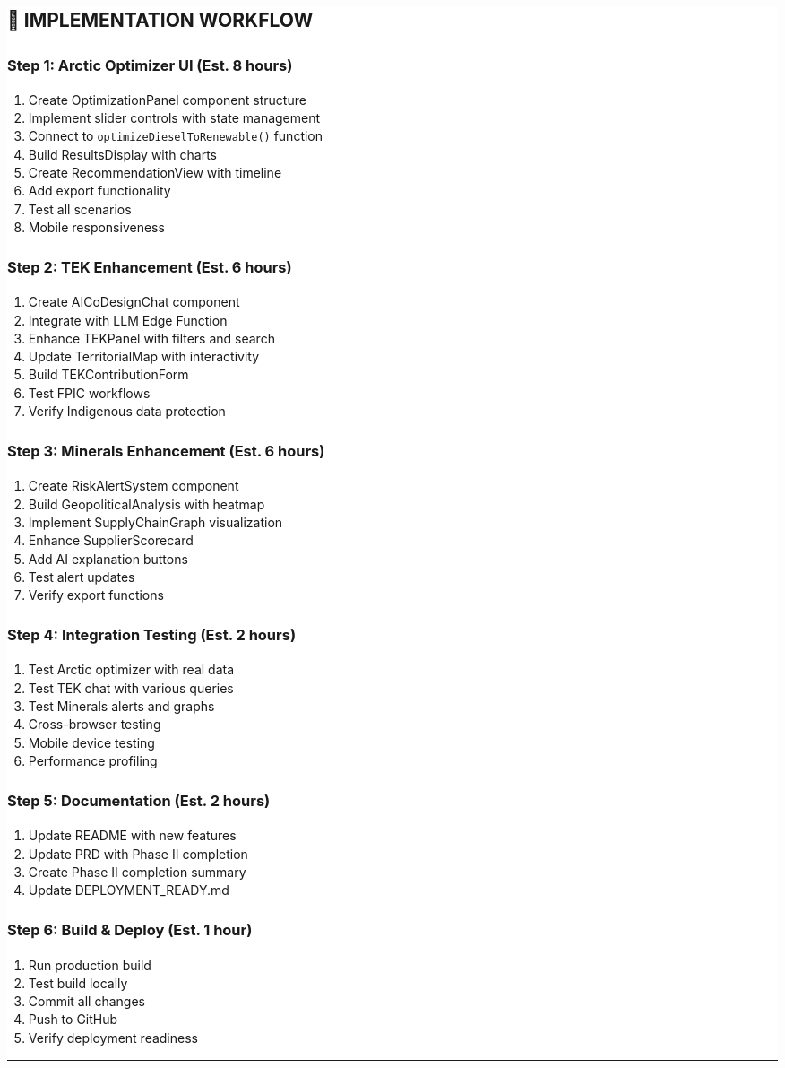 
## 🔄 IMPLEMENTATION WORKFLOW

### Step 1: Arctic Optimizer UI (Est. 8 hours)
1. Create OptimizationPanel component structure
2. Implement slider controls with state management
3. Connect to `optimizeDieselToRenewable()` function
4. Build ResultsDisplay with charts
5. Create RecommendationView with timeline
6. Add export functionality
7. Test all scenarios
8. Mobile responsiveness

### Step 2: TEK Enhancement (Est. 6 hours)
1. Create AICoDesignChat component
2. Integrate with LLM Edge Function
3. Enhance TEKPanel with filters and search
4. Update TerritorialMap with interactivity
5. Build TEKContributionForm
6. Test FPIC workflows
7. Verify Indigenous data protection

### Step 3: Minerals Enhancement (Est. 6 hours)
1. Create RiskAlertSystem component
2. Build GeopoliticalAnalysis with heatmap
3. Implement SupplyChainGraph visualization
4. Enhance SupplierScorecard
5. Add AI explanation buttons
6. Test alert updates
7. Verify export functions

### Step 4: Integration Testing (Est. 2 hours)
1. Test Arctic optimizer with real data
2. Test TEK chat with various queries
3. Test Minerals alerts and graphs
4. Cross-browser testing
5. Mobile device testing
6. Performance profiling

### Step 5: Documentation (Est. 2 hours)
1. Update README with new features
2. Update PRD with Phase II completion
3. Create Phase II completion summary
4. Update DEPLOYMENT_READY.md

### Step 6: Build & Deploy (Est. 1 hour)
1. Run production build
2. Test build locally
3. Commit all changes
4. Push to GitHub
5. Verify deployment readiness

---